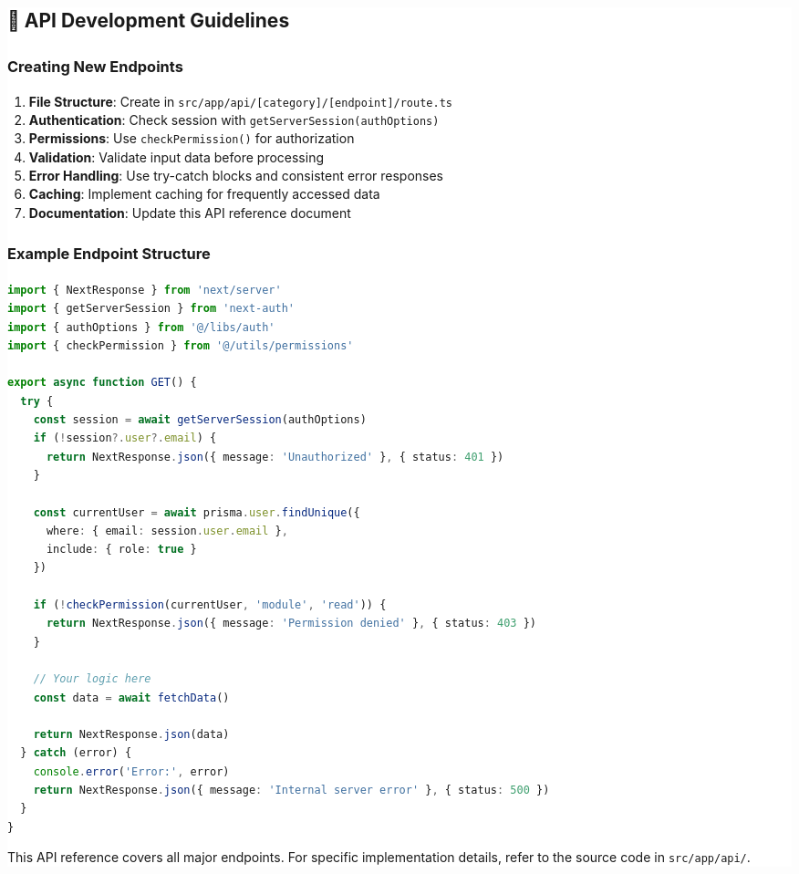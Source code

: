 ## 📝 API Development Guidelines

### Creating New Endpoints

1. **File Structure**: Create in `src/app/api/[category]/[endpoint]/route.ts`
2. **Authentication**: Check session with `getServerSession(authOptions)`
3. **Permissions**: Use `checkPermission()` for authorization
4. **Validation**: Validate input data before processing
5. **Error Handling**: Use try-catch blocks and consistent error responses
6. **Caching**: Implement caching for frequently accessed data
7. **Documentation**: Update this API reference document

### Example Endpoint Structure

```typescript
import { NextResponse } from 'next/server'
import { getServerSession } from 'next-auth'
import { authOptions } from '@/libs/auth'
import { checkPermission } from '@/utils/permissions'

export async function GET() {
  try {
    const session = await getServerSession(authOptions)
    if (!session?.user?.email) {
      return NextResponse.json({ message: 'Unauthorized' }, { status: 401 })
    }

    const currentUser = await prisma.user.findUnique({
      where: { email: session.user.email },
      include: { role: true }
    })

    if (!checkPermission(currentUser, 'module', 'read')) {
      return NextResponse.json({ message: 'Permission denied' }, { status: 403 })
    }

    // Your logic here
    const data = await fetchData()

    return NextResponse.json(data)
  } catch (error) {
    console.error('Error:', error)
    return NextResponse.json({ message: 'Internal server error' }, { status: 500 })
  }
}
```

This API reference covers all major endpoints. For specific implementation details, refer to the source code in `src/app/api/`.
